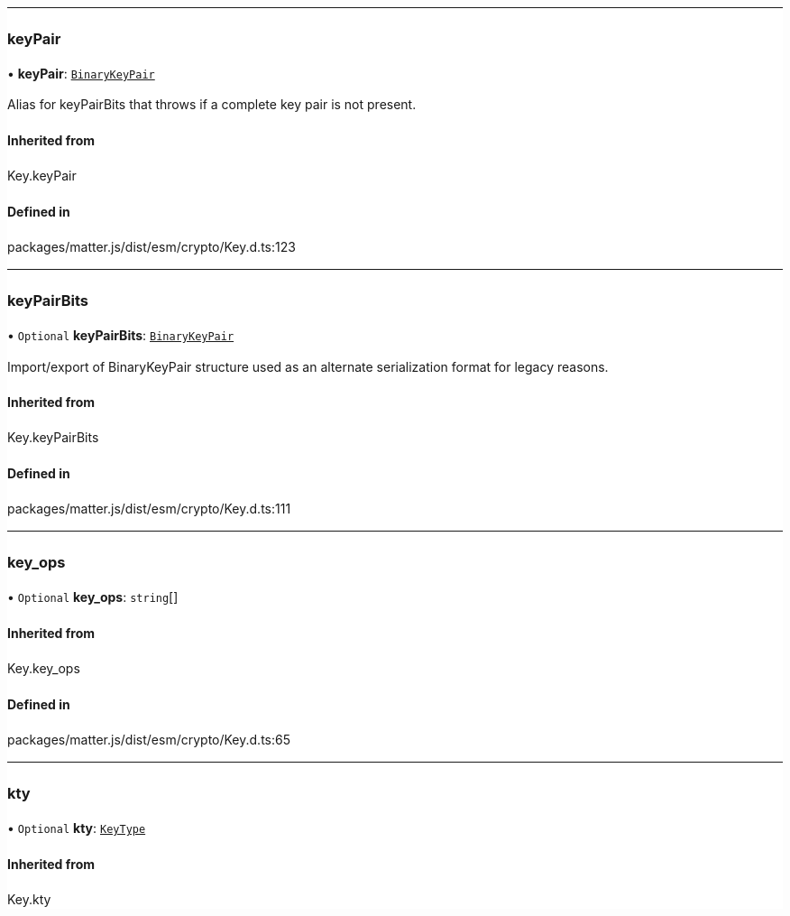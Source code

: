 ___

### keyPair

• **keyPair**: [`BinaryKeyPair`](../modules/crypto_export.md#binarykeypair)

Alias for keyPairBits that throws if a complete key pair is not present.

#### Inherited from

Key.keyPair

#### Defined in

packages/matter.js/dist/esm/crypto/Key.d.ts:123

___

### keyPairBits

• `Optional` **keyPairBits**: [`BinaryKeyPair`](../modules/crypto_export.md#binarykeypair)

Import/export of BinaryKeyPair structure used as an alternate
serialization format for legacy reasons.

#### Inherited from

Key.keyPairBits

#### Defined in

packages/matter.js/dist/esm/crypto/Key.d.ts:111

___

### key\_ops

• `Optional` **key\_ops**: `string`[]

#### Inherited from

Key.key\_ops

#### Defined in

packages/matter.js/dist/esm/crypto/Key.d.ts:65

___

### kty

• `Optional` **kty**: [`KeyType`](../enums/crypto_export.KeyType.md)

#### Inherited from

Key.kty
